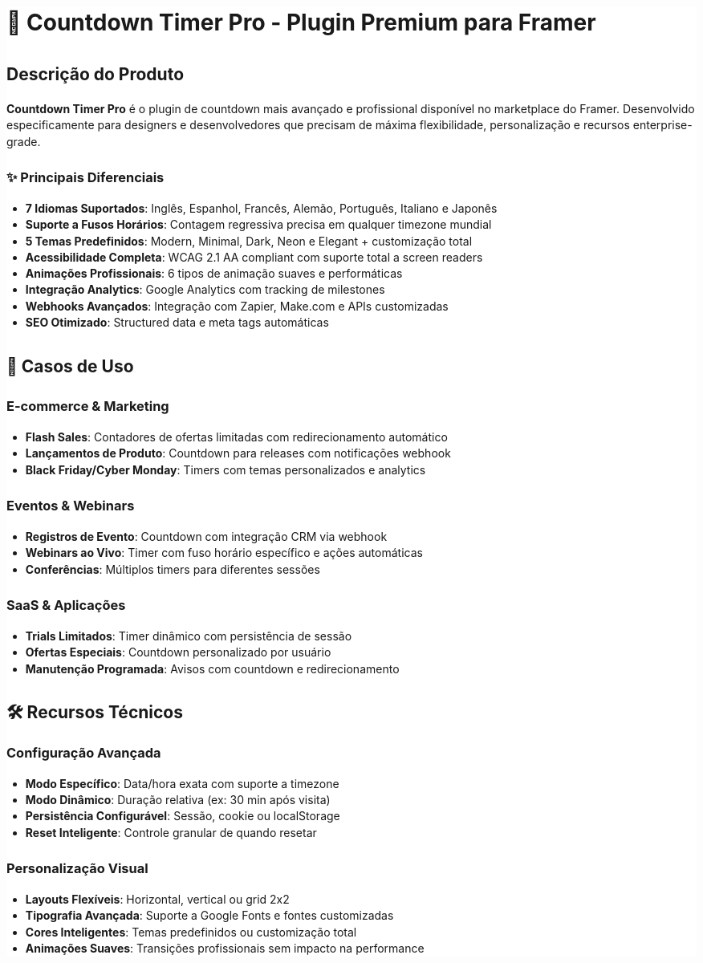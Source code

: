 # 🚀 Countdown Timer Pro - Plugin Premium para Framer

## Descrição do Produto

**Countdown Timer Pro** é o plugin de countdown mais avançado e profissional disponível no marketplace do Framer. Desenvolvido especificamente para designers e desenvolvedores que precisam de máxima flexibilidade, personalização e recursos enterprise-grade.

### ✨ Principais Diferenciais

- **7 Idiomas Suportados**: Inglês, Espanhol, Francês, Alemão, Português, Italiano e Japonês
- **Suporte a Fusos Horários**: Contagem regressiva precisa em qualquer timezone mundial
- **5 Temas Predefinidos**: Modern, Minimal, Dark, Neon e Elegant + customização total
- **Acessibilidade Completa**: WCAG 2.1 AA compliant com suporte total a screen readers
- **Animações Profissionais**: 6 tipos de animação suaves e performáticas
- **Integração Analytics**: Google Analytics com tracking de milestones
- **Webhooks Avançados**: Integração com Zapier, Make.com e APIs customizadas
- **SEO Otimizado**: Structured data e meta tags automáticas

## 🎯 Casos de Uso

### E-commerce & Marketing
- **Flash Sales**: Contadores de ofertas limitadas com redirecionamento automático
- **Lançamentos de Produto**: Countdown para releases com notificações webhook
- **Black Friday/Cyber Monday**: Timers com temas personalizados e analytics

### Eventos & Webinars
- **Registros de Evento**: Countdown com integração CRM via webhook
- **Webinars ao Vivo**: Timer com fuso horário específico e ações automáticas
- **Conferências**: Múltiplos timers para diferentes sessões

### SaaS & Aplicações
- **Trials Limitados**: Timer dinâmico com persistência de sessão
- **Ofertas Especiais**: Countdown personalizado por usuário
- **Manutenção Programada**: Avisos com countdown e redirecionamento

## 🛠 Recursos Técnicos

### Configuração Avançada
- **Modo Específico**: Data/hora exata com suporte a timezone
- **Modo Dinâmico**: Duração relativa (ex: 30 min após visita)
- **Persistência Configurável**: Sessão, cookie ou localStorage
- **Reset Inteligente**: Controle granular de quando resetar

### Personalização Visual
- **Layouts Flexíveis**: Horizontal, vertical ou grid 2x2
- **Tipografia Avançada**: Suporte a Google Fonts e fontes customizadas
- **Cores Inteligentes**: Temas predefinidos ou customização total
- **Animações Suaves**: Transições profissionais sem impacto na performance
